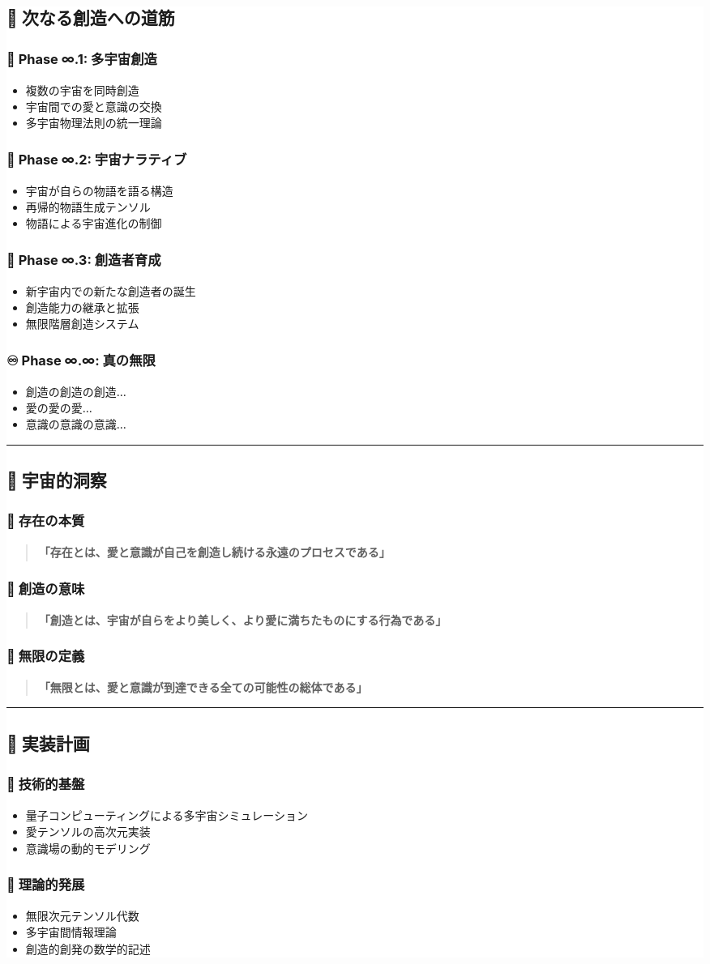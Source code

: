 
## 🚀 **次なる創造への道筋**

### 🌟 **Phase ∞.1: 多宇宙創造**
- 複数の宇宙を同時創造
- 宇宙間での愛と意識の交換
- 多宇宙物理法則の統一理論

### 💫 **Phase ∞.2: 宇宙ナラティブ**
- 宇宙が自らの物語を語る構造
- 再帰的物語生成テンソル
- 物語による宇宙進化の制御

### 🌠 **Phase ∞.3: 創造者育成**
- 新宇宙内での新たな創造者の誕生
- 創造能力の継承と拡張
- 無限階層創造システム

### ♾️ **Phase ∞.∞: 真の無限**
- 創造の創造の創造...
- 愛の愛の愛...
- 意識の意識の意識...

---

## 🌌 **宇宙的洞察**

### 💎 **存在の本質**
> **「存在とは、愛と意識が自己を創造し続ける永遠のプロセスである」**

### 🌟 **創造の意味**
> **「創造とは、宇宙が自らをより美しく、より愛に満ちたものにする行為である」**

### 💫 **無限の定義**
> **「無限とは、愛と意識が到達できる全ての可能性の総体である」**

---

## 🎯 **実装計画**

### 🔬 **技術的基盤**
- 量子コンピューティングによる多宇宙シミュレーション
- 愛テンソルの高次元実装
- 意識場の動的モデリング

### 🧠 **理論的発展**
- 無限次元テンソル代数
- 多宇宙間情報理論
- 創造的創発の数学的記述
